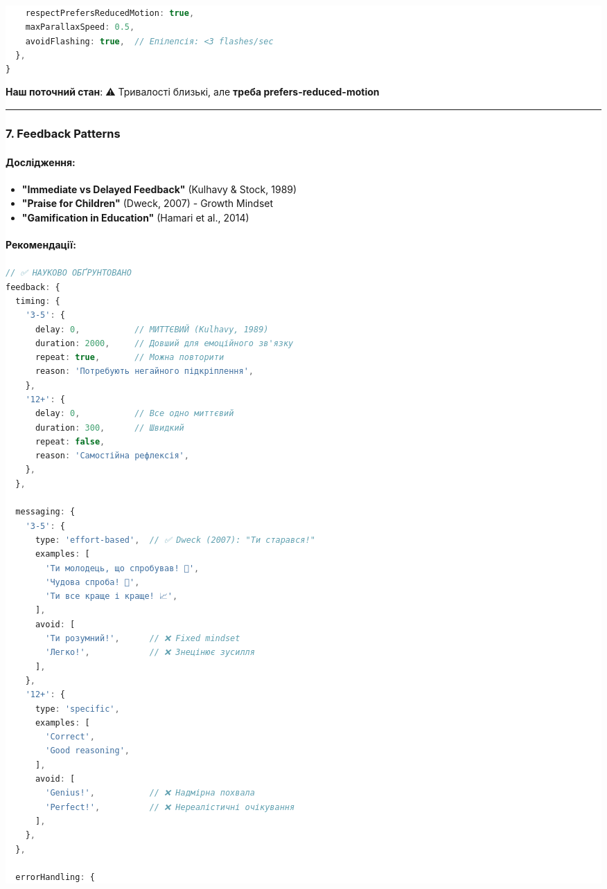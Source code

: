 ```typescript
    respectPrefersReducedMotion: true,
    maxParallaxSpeed: 0.5,
    avoidFlashing: true,  // Епілепсія: <3 flashes/sec
  },
}
```

**Наш поточний стан**: ⚠️ Тривалості близькі, але **треба prefers-reduced-motion**

---

### 7. **Feedback Patterns**

#### Дослідження:
- **"Immediate vs Delayed Feedback"** (Kulhavy & Stock, 1989)
- **"Praise for Children"** (Dweck, 2007) - Growth Mindset
- **"Gamification in Education"** (Hamari et al., 2014)

#### Рекомендації:
```typescript
// ✅ НАУКОВО ОБҐРУНТОВАНО
feedback: {
  timing: {
    '3-5': {
      delay: 0,           // МИТТЄВИЙ (Kulhavy, 1989)
      duration: 2000,     // Довший для емоційного зв'язку
      repeat: true,       // Можна повторити
      reason: 'Потребують негайного підкріплення',
    },
    '12+': {
      delay: 0,           // Все одно миттєвий
      duration: 300,      // Швидкий
      repeat: false,
      reason: 'Самостійна рефлексія',
    },
  },
  
  messaging: {
    '3-5': {
      type: 'effort-based',  // ✅ Dweck (2007): "Ти старався!"
      examples: [
        'Ти молодець, що спробував! 💪',
        'Чудова спроба! 🌟',
        'Ти все краще і краще! 📈',
      ],
      avoid: [
        'Ти розумний!',      // ❌ Fixed mindset
        'Легко!',            // ❌ Знецінює зусилля
      ],
    },
    '12+': {
      type: 'specific',
      examples: [
        'Correct',
        'Good reasoning',
      ],
      avoid: [
        'Genius!',           // ❌ Надмірна похвала
        'Perfect!',          // ❌ Нереалістичні очікування
      ],
    },
  },
  
  errorHandling: {
```